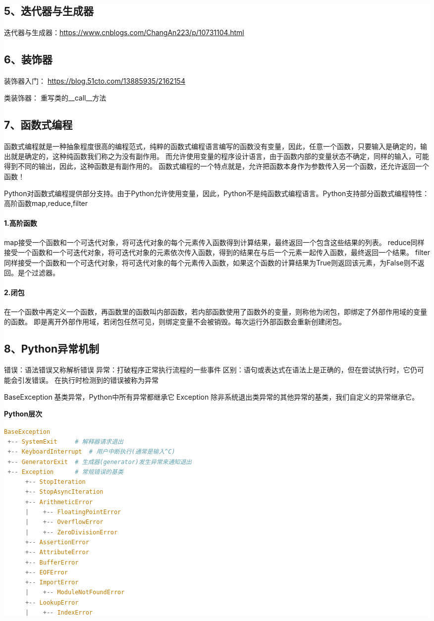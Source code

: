 

## 5、迭代器与生成器
迭代器与生成器：https://www.cnblogs.com/ChangAn223/p/10731104.html



## 6、装饰器

装饰器入门：
https://blog.51cto.com/13885935/2162154

类装饰器：
重写类的__call__方法


## 7、函数式编程

函数式编程就是一种抽象程度很高的编程范式，纯粹的函数式编程语言编写的函数没有变量，因此，任意一个函数，只要输入是确定的，输出就是确定的，这种纯函数我们称之为没有副作用。
而允许使用变量的程序设计语言，由于函数内部的变量状态不确定，同样的输入，可能得到不同的输出，因此，这种函数是有副作用的。
函数式编程的一个特点就是，允许把函数本身作为参数传入另一个函数，还允许返回一个函数！

Python对函数式编程提供部分支持。由于Python允许使用变量，因此，Python不是纯函数式编程语言。Python支持部分函数式编程特性：高阶函数map,reduce,filter

#### 1.高阶函数

map接受一个函数和一个可迭代对象，将可迭代对象的每个元素传入函数得到计算结果，最终返回一个包含这些结果的列表。
reduce同样接受一个函数和一个可迭代对象，将可迭代对象的元素依次传入函数，得到的结果在与后一个元素一起传入函数，最终返回一个结果。
filter同样接受一个函数和一个可迭代对象，将可迭代对象的每个元素传入函数，如果这个函数的计算结果为True则返回该元素，为False则不返回。是个过滤器。

#### 2.闭包

在一个函数中再定义一个函数，再函数里的函数叫内部函数，若内部函数使用了函数外的变量，则称他为闭包，即绑定了外部作用域的变量的函数。
即是离开外部作用域，若闭包任然可见，则绑定变量不会被销毁。每次运行外部函数会重新创建闭包。


## 8、Python异常机制

错误：语法错误又称解析错误
异常：打破程序正常执行流程的一些事件
区别：语句或表达式在语法上是正确的，但在尝试执行时，它仍可能会引发错误。 在执行时检测到的错误被称为异常

BaseException
    基类异常，Python中所有异常都继承它
Exception
    除非系统退出类异常的其他异常的基类，我们自定义的异常继承它。

**Python层次**
```python
BaseException
 +-- SystemExit     # 解释器请求退出
 +-- KeyboardInterrupt  # 用户中断执行(通常是输入^C)
 +-- GeneratorExit  # 生成器(generator)发生异常来通知退出
 +-- Exception      # 常规错误的基类
      +-- StopIteration
      +-- StopAsyncIteration
      +-- ArithmeticError
      |    +-- FloatingPointError
      |    +-- OverflowError
      |    +-- ZeroDivisionError
      +-- AssertionError
      +-- AttributeError
      +-- BufferError
      +-- EOFError
      +-- ImportError
      |    +-- ModuleNotFoundError
      +-- LookupError
      |    +-- IndexError
```
